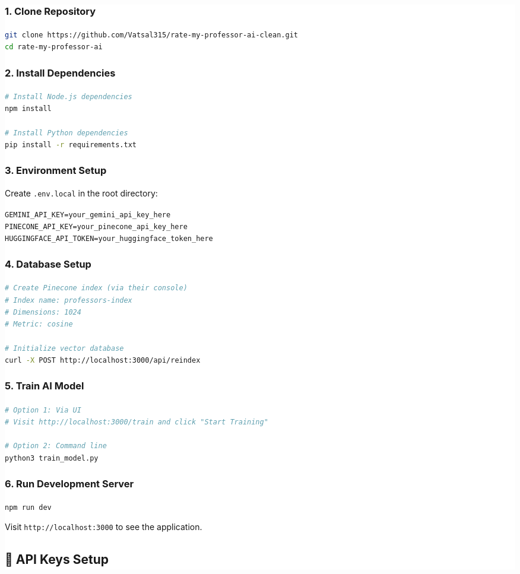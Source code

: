 ### 1. Clone Repository
```bash
git clone https://github.com/Vatsal315/rate-my-professor-ai-clean.git
cd rate-my-professor-ai
```

### 2. Install Dependencies
```bash
# Install Node.js dependencies
npm install

# Install Python dependencies
pip install -r requirements.txt
```

### 3. Environment Setup
Create `.env.local` in the root directory:
```env
GEMINI_API_KEY=your_gemini_api_key_here
PINECONE_API_KEY=your_pinecone_api_key_here  
HUGGINGFACE_API_TOKEN=your_huggingface_token_here
```

### 4. Database Setup
```bash
# Create Pinecone index (via their console)
# Index name: professors-index
# Dimensions: 1024
# Metric: cosine

# Initialize vector database
curl -X POST http://localhost:3000/api/reindex
```

### 5. Train AI Model
```bash
# Option 1: Via UI
# Visit http://localhost:3000/train and click "Start Training"

# Option 2: Command line
python3 train_model.py
```

### 6. Run Development Server
```bash
npm run dev
```

Visit `http://localhost:3000` to see the application.

## 🔑 API Keys Setup
